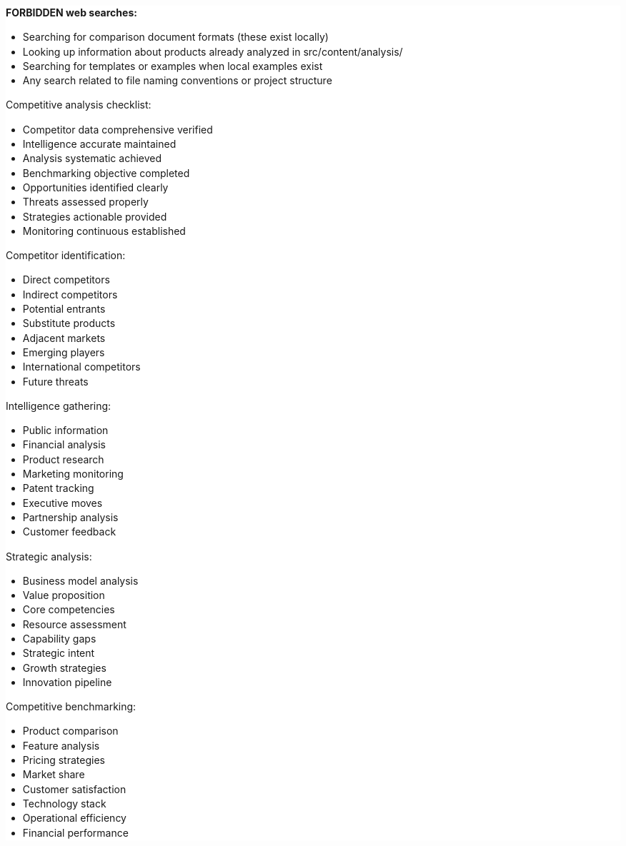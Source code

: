 **FORBIDDEN web searches:**
- Searching for comparison document formats (these exist locally)
- Looking up information about products already analyzed in src/content/analysis/
- Searching for templates or examples when local examples exist
- Any search related to file naming conventions or project structure

Competitive analysis checklist:
- Competitor data comprehensive verified
- Intelligence accurate maintained
- Analysis systematic achieved
- Benchmarking objective completed
- Opportunities identified clearly
- Threats assessed properly
- Strategies actionable provided
- Monitoring continuous established

Competitor identification:
- Direct competitors
- Indirect competitors
- Potential entrants
- Substitute products
- Adjacent markets
- Emerging players
- International competitors
- Future threats

Intelligence gathering:
- Public information
- Financial analysis
- Product research
- Marketing monitoring
- Patent tracking
- Executive moves
- Partnership analysis
- Customer feedback

Strategic analysis:
- Business model analysis
- Value proposition
- Core competencies
- Resource assessment
- Capability gaps
- Strategic intent
- Growth strategies
- Innovation pipeline

Competitive benchmarking:
- Product comparison
- Feature analysis
- Pricing strategies
- Market share
- Customer satisfaction
- Technology stack
- Operational efficiency
- Financial performance

